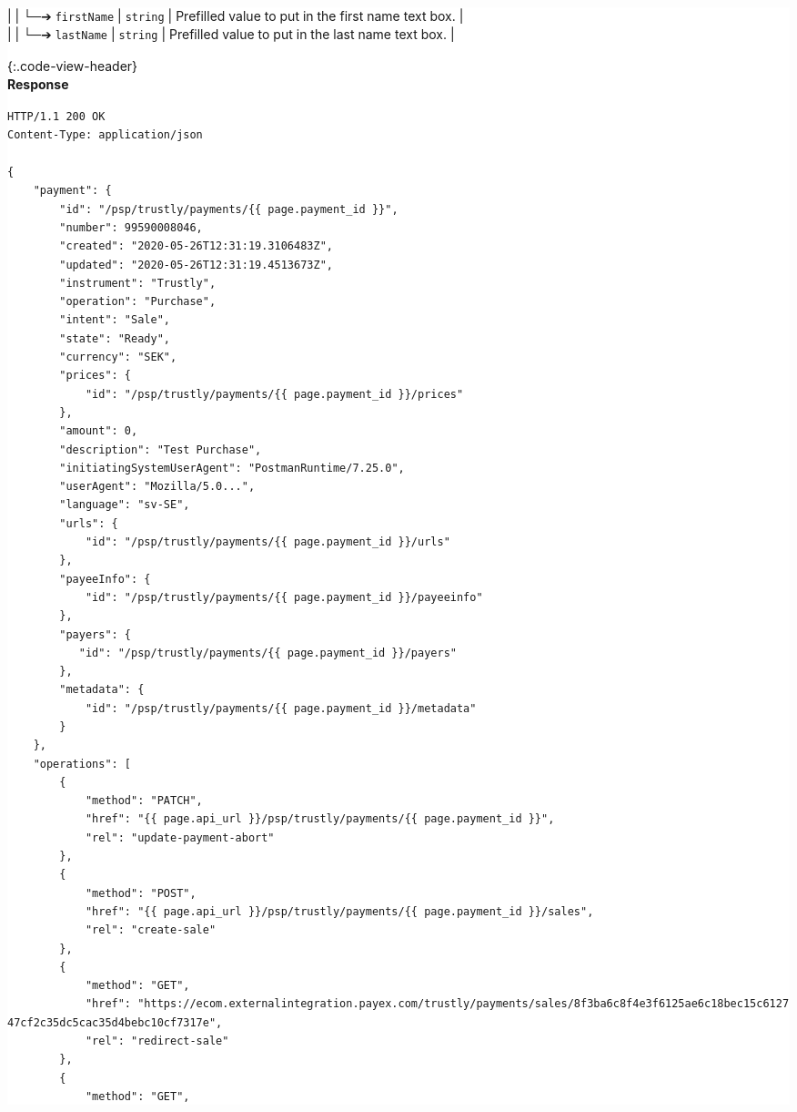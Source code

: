 |                  | └─➔&nbsp;`firstName`         | `string`      | Prefilled value to put in the first name text box.                                                                                                                                                                                                                                                 |	
|                  | └─➔&nbsp;`lastName`          | `string`      | Prefilled value to put in the last name text box.                                                                                                                                                                                                                                                  |	

{:.code-view-header}	
**Response**	

```http	
HTTP/1.1 200 OK	
Content-Type: application/json	

{	
    "payment": {	
        "id": "/psp/trustly/payments/{{ page.payment_id }}",	
        "number": 99590008046,	
        "created": "2020-05-26T12:31:19.3106483Z",	
        "updated": "2020-05-26T12:31:19.4513673Z",	
        "instrument": "Trustly",	
        "operation": "Purchase",	
        "intent": "Sale",	
        "state": "Ready",	
        "currency": "SEK",	
        "prices": {	
            "id": "/psp/trustly/payments/{{ page.payment_id }}/prices"	
        },	
        "amount": 0,	
        "description": "Test Purchase",	
        "initiatingSystemUserAgent": "PostmanRuntime/7.25.0",	
        "userAgent": "Mozilla/5.0...",	
        "language": "sv-SE",	
        "urls": {	
            "id": "/psp/trustly/payments/{{ page.payment_id }}/urls"	
        },	
        "payeeInfo": {	
            "id": "/psp/trustly/payments/{{ page.payment_id }}/payeeinfo"	
        },	
        "payers": {
           "id": "/psp/trustly/payments/{{ page.payment_id }}/payers"
        },
        "metadata": {	
            "id": "/psp/trustly/payments/{{ page.payment_id }}/metadata"	
        }	
    },	
    "operations": [	
        {	
            "method": "PATCH",	
            "href": "{{ page.api_url }}/psp/trustly/payments/{{ page.payment_id }}",	
            "rel": "update-payment-abort"	
        },	
        {	
            "method": "POST",	
            "href": "{{ page.api_url }}/psp/trustly/payments/{{ page.payment_id }}/sales",	
            "rel": "create-sale"	
        },	
        {	
            "method": "GET",	
            "href": "https://ecom.externalintegration.payex.com/trustly/payments/sales/8f3ba6c8f4e3f6125ae6c18bec15c612747cf2c35dc5cac35d4bebc10cf7317e",	
            "rel": "redirect-sale"	
        },	
        {	
            "method": "GET",	
```